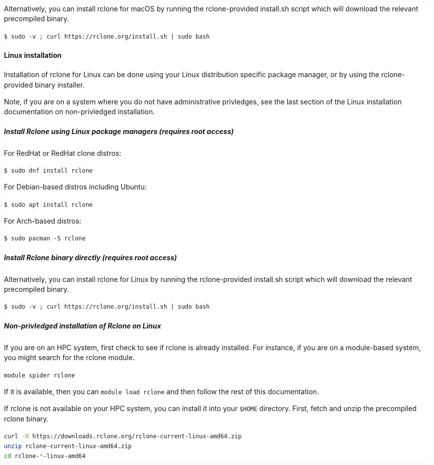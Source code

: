 Alternatively, you can install rclone for macOS by running the
rclone-provided install.sh script which will download the relevant
precompiled binary.

    $ sudo -v ; curl https://rclone.org/install.sh | sudo bash

#### Linux installation

Installation of rclone for Linux can be done using your Linux
distribution specific package manager, or by using the rclone-provided
binary installer.

Note, if you are on a system where you do not have administrative
privledges, see the last section of the Linux installation documentation
on non-privledged installation.

##### Install Rclone using Linux package managers (requires root access)

For RedHat or RedHat clone distros:

    $ sudo dnf install rclone

For Debian-based distros including Ubuntu:

    $ sudo apt install rclone

For Arch-based distros:

    $ sudo pacman -S rclone

##### Install Rclone binary directly (requires root access)

Alternatively, you can install rclone for Linux by running the
rclone-provided install.sh script which will download the relevant
precompiled binary.

    $ sudo -v ; curl https://rclone.org/install.sh | sudo bash

##### Non-privledged installation of Rclone on Linux

If you are on an HPC system, first check to see if rclone is already
installed. For instance, if you are on a module-based system, you might
search for the rclone module.

```bash
module spider rclone
```

If it is available, then you can `module load rclone` and then follow
the rest of this documentation.

If rclone is not available on your HPC system, you can install it into
your `$HOME` directory. First, fetch and unzip the precompiled rclone
binary.

```bash
curl -O https://downloads.rclone.org/rclone-current-linux-amd64.zip
unzip rclone-current-linux-amd64.zip
cd rclone-*-linux-amd64
```
